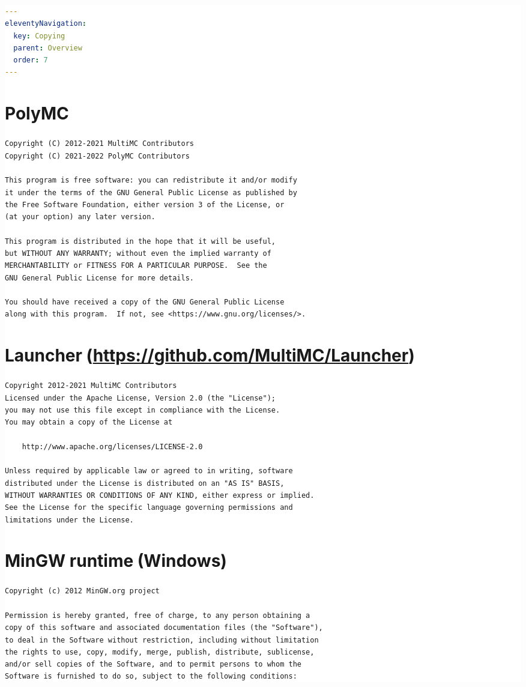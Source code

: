 ```yaml
---
eleventyNavigation:
  key: Copying
  parent: Overview
  order: 7
--- 
```


# PolyMC

    Copyright (C) 2012-2021 MultiMC Contributors
    Copyright (C) 2021-2022 PolyMC Contributors

    This program is free software: you can redistribute it and/or modify
    it under the terms of the GNU General Public License as published by
    the Free Software Foundation, either version 3 of the License, or
    (at your option) any later version.

    This program is distributed in the hope that it will be useful,
    but WITHOUT ANY WARRANTY; without even the implied warranty of
    MERCHANTABILITY or FITNESS FOR A PARTICULAR PURPOSE.  See the
    GNU General Public License for more details.

    You should have received a copy of the GNU General Public License
    along with this program.  If not, see <https://www.gnu.org/licenses/>.

# Launcher (https://github.com/MultiMC/Launcher)
    Copyright 2012-2021 MultiMC Contributors
    Licensed under the Apache License, Version 2.0 (the "License");
    you may not use this file except in compliance with the License.
    You may obtain a copy of the License at

        http://www.apache.org/licenses/LICENSE-2.0

    Unless required by applicable law or agreed to in writing, software
    distributed under the License is distributed on an "AS IS" BASIS,
    WITHOUT WARRANTIES OR CONDITIONS OF ANY KIND, either express or implied.
    See the License for the specific language governing permissions and
    limitations under the License.

# MinGW runtime (Windows)

    Copyright (c) 2012 MinGW.org project

    Permission is hereby granted, free of charge, to any person obtaining a
    copy of this software and associated documentation files (the "Software"),
    to deal in the Software without restriction, including without limitation
    the rights to use, copy, modify, merge, publish, distribute, sublicense,
    and/or sell copies of the Software, and to permit persons to whom the
    Software is furnished to do so, subject to the following conditions:
